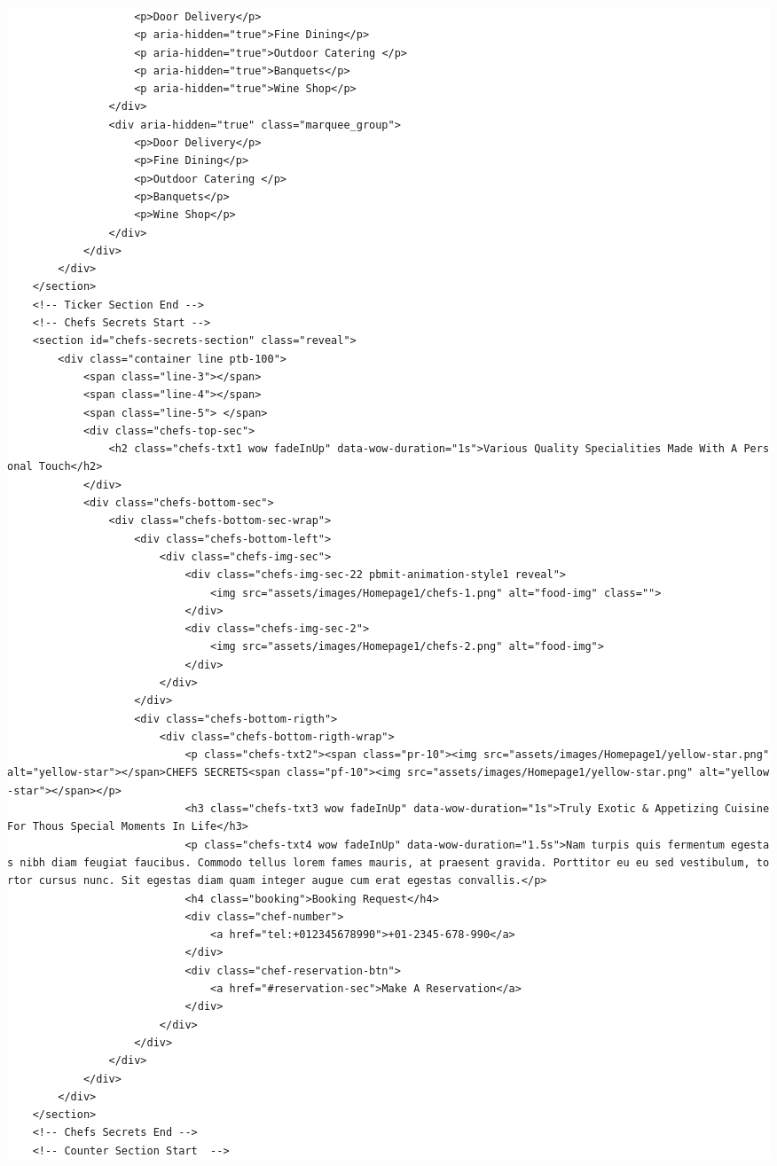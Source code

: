 						<p>Door Delivery</p>
						<p aria-hidden="true">Fine Dining</p>
						<p aria-hidden="true">Outdoor Catering </p>
						<p aria-hidden="true">Banquets</p>
						<p aria-hidden="true">Wine Shop</p>
					</div>
					<div aria-hidden="true" class="marquee_group">
						<p>Door Delivery</p>
						<p>Fine Dining</p>
						<p>Outdoor Catering </p>
						<p>Banquets</p>
						<p>Wine Shop</p>
					</div>
				</div>
			</div>
		</section>
		<!-- Ticker Section End -->
		<!-- Chefs Secrets Start -->
		<section id="chefs-secrets-section" class="reveal">
			<div class="container line ptb-100">
				<span class="line-3"></span>
				<span class="line-4"></span>
				<span class="line-5"> </span>
				<div class="chefs-top-sec">
					<h2 class="chefs-txt1 wow fadeInUp" data-wow-duration="1s">Various Quality Specialities Made With A Personal Touch</h2>
				</div>
				<div class="chefs-bottom-sec">
					<div class="chefs-bottom-sec-wrap">
						<div class="chefs-bottom-left">
							<div class="chefs-img-sec">
								<div class="chefs-img-sec-22 pbmit-animation-style1 reveal">
									<img src="assets/images/Homepage1/chefs-1.png" alt="food-img" class="">
								</div>
								<div class="chefs-img-sec-2">
									<img src="assets/images/Homepage1/chefs-2.png" alt="food-img">
								</div>
							</div>
						</div>
						<div class="chefs-bottom-rigth">
							<div class="chefs-bottom-rigth-wrap">
								<p class="chefs-txt2"><span class="pr-10"><img src="assets/images/Homepage1/yellow-star.png" alt="yellow-star"></span>CHEFS SECRETS<span class="pf-10"><img src="assets/images/Homepage1/yellow-star.png" alt="yellow-star"></span></p>
								<h3 class="chefs-txt3 wow fadeInUp" data-wow-duration="1s">Truly Exotic & Appetizing Cuisine For Thous Special Moments In Life</h3>
								<p class="chefs-txt4 wow fadeInUp" data-wow-duration="1.5s">Nam turpis quis fermentum egestas nibh diam feugiat faucibus. Commodo tellus lorem fames mauris, at praesent gravida. Porttitor eu eu sed vestibulum, tortor cursus nunc. Sit egestas diam quam integer augue cum erat egestas convallis.</p>
								<h4 class="booking">Booking Request</h4>
								<div class="chef-number">
									<a href="tel:+012345678990">+01-2345-678-990</a>
								</div>
								<div class="chef-reservation-btn">
									<a href="#reservation-sec">Make A Reservation</a>
								</div>
							</div>
						</div>
					</div>
				</div>
			</div>
		</section> 
		<!-- Chefs Secrets End -->
		<!-- Counter Section Start  -->